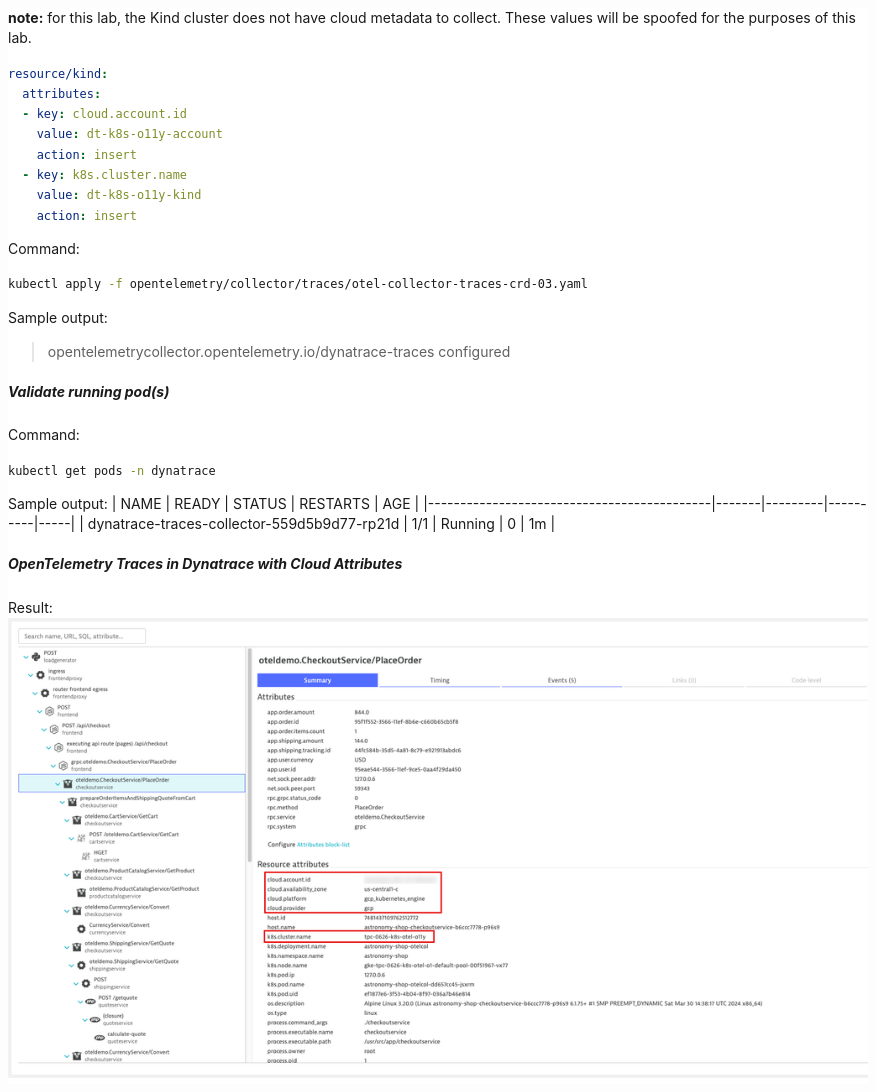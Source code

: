 **note:** for this lab, the Kind cluster does not have cloud metadata to collect.  These values will be spoofed for the purposes of this lab.
```yaml
resource/kind:
  attributes:
  - key: cloud.account.id
    value: dt-k8s-o11y-account
    action: insert
  - key: k8s.cluster.name
    value: dt-k8s-o11y-kind
    action: insert
```

Command:
```sh
kubectl apply -f opentelemetry/collector/traces/otel-collector-traces-crd-03.yaml
```
Sample output:
> opentelemetrycollector.opentelemetry.io/dynatrace-traces configured

##### Validate running pod(s)
Command:
```sh
kubectl get pods -n dynatrace
```
Sample output:
| NAME                                       | READY | STATUS  | RESTARTS | AGE |
|--------------------------------------------|-------|---------|----------|-----|
| dynatrace-traces-collector-559d5b9d77-rp21d | 1/1   | Running | 0        | 1m  |


##### OpenTelemetry Traces in Dynatrace with Cloud Attributes
Result:\
![dt otel resourcedetection processor](img/dt_otel_resourcedetection_processor.png)
